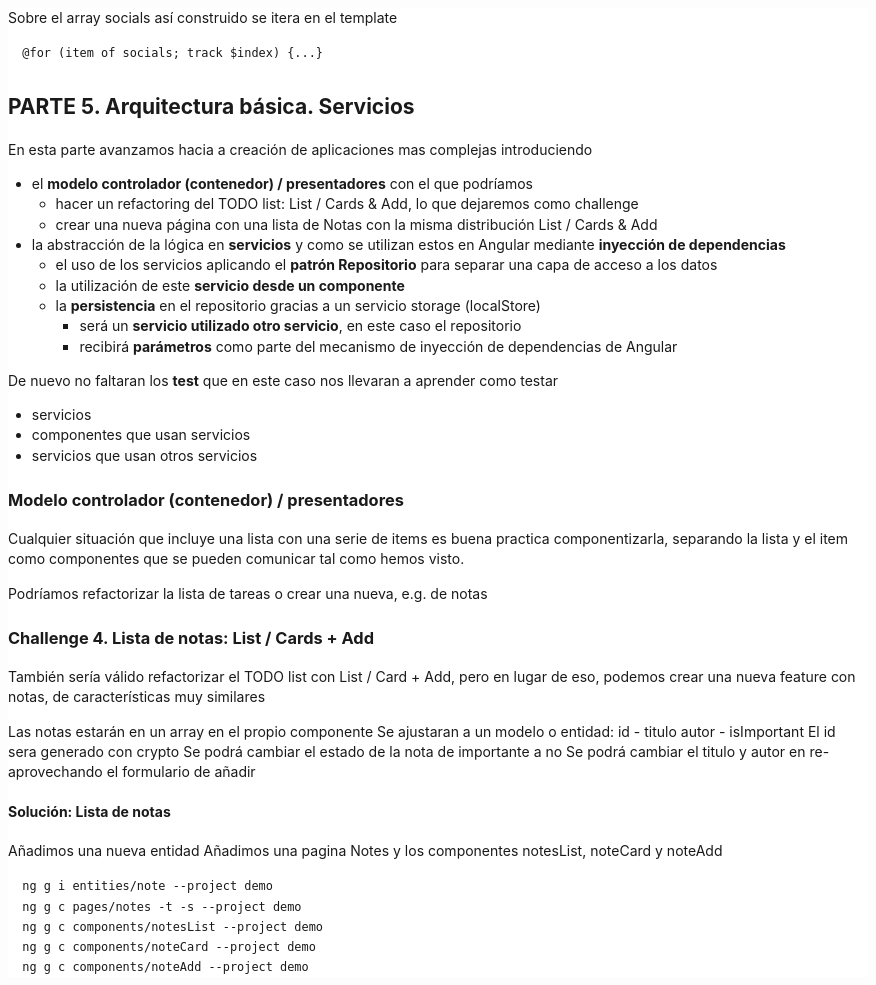 Sobre el array socials así construido se itera en el template

```html
  @for (item of socials; track $index) {...}
```


## **PARTE 5. Arquitectura básica. Servicios**

En esta parte avanzamos hacia a creación de aplicaciones mas complejas introduciendo

- el **modelo controlador (contenedor) / presentadores** con el que podríamos
  - hacer un refactoring del TODO list: List / Cards & Add, lo que dejaremos como challenge
  - crear una nueva página con una lista de Notas con la misma distribución List / Cards & Add
- la abstracción de la lógica en **servicios** y como se utilizan estos en Angular mediante **inyección de dependencias**
  - el uso de los servicios aplicando el **patrón Repositorio** para separar una capa de acceso a los datos
  - la utilización de este **servicio desde un componente**
  - la **persistencia** en el repositorio gracias a un servicio storage (localStore)
    - será un **servicio utilizado otro servicio**, en este caso el repositorio
    - recibirá **parámetros** como parte del mecanismo de inyección de dependencias de Angular

De nuevo no faltaran los **test** que en este caso nos llevaran a aprender como testar

- servicios
- componentes que usan servicios
- servicios que usan otros servicios

### Modelo controlador (contenedor) / presentadores

Cualquier situación que incluye una lista con una serie de items es buena practica componentizarla,
separando la lista y el item como componentes que se pueden comunicar tal como hemos visto.

Podríamos refactorizar la lista de tareas o crear una nueva, e.g. de notas

### Challenge 4. Lista de notas: List / Cards + Add

También sería válido refactorizar el TODO list con List / Card + Add,
pero en lugar de eso, podemos crear una nueva feature con notas,
de características muy similares

Las notas estarán en un array en el propio componente
Se ajustaran a un modelo o entidad:  id - titulo autor - isImportant
El id sera generado con crypto
Se podrá cambiar el estado de la nota de importante a no
Se podrá cambiar el titulo y autor en re-aprovechando el formulario de añadir

#### Solución: Lista de notas

Añadimos una nueva entidad
Añadimos una pagina Notes y los componentes notesList, noteCard y noteAdd

```shell
  ng g i entities/note --project demo
  ng g c pages/notes -t -s --project demo
  ng g c components/notesList --project demo
  ng g c components/noteCard --project demo
  ng g c components/noteAdd --project demo
```
